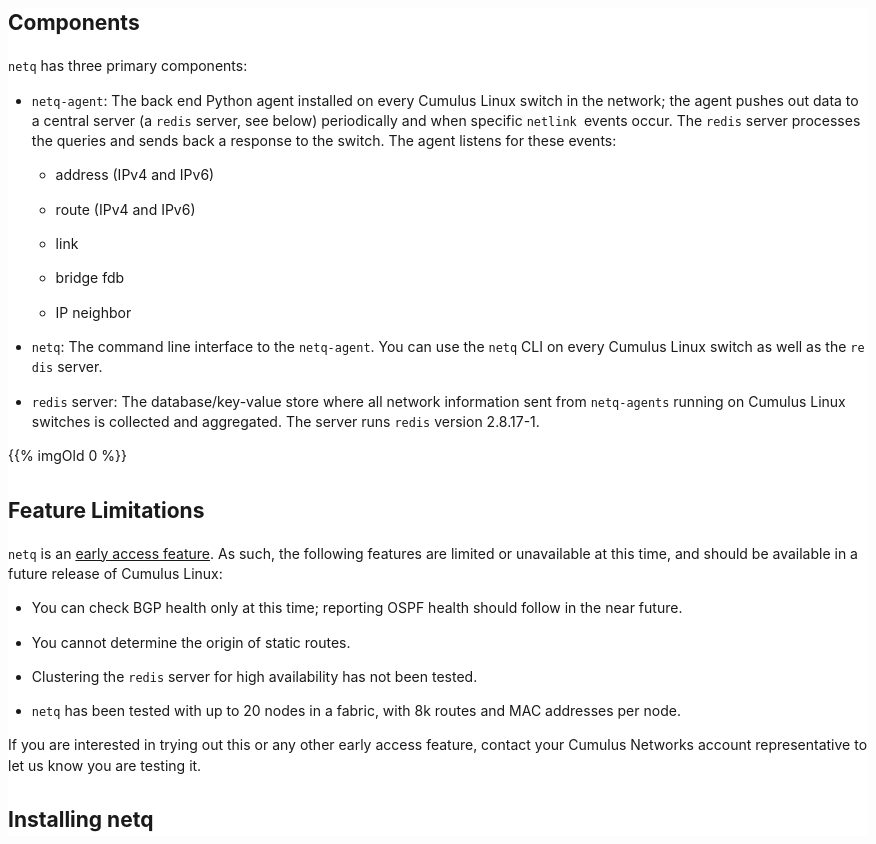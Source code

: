 ## Components</span>

`netq` has three primary components:

  - `netq-agent`: The back end Python agent installed on every Cumulus
    Linux switch in the network; the agent pushes out data to a central
    server (a `redis` server, see below) periodically and when specific
    ` netlink  `events occur. The `redis` server processes the queries
    and sends back a response to the switch. The agent listens for these
    events:
    
      - address (IPv4 and IPv6)
    
      - route (IPv4 and IPv6)
    
      - link
    
      - bridge fdb
    
      - IP neighbor

  - `netq`: The command line interface to the `netq-agent`. You can use
    the `netq` CLI on every Cumulus Linux switch as well as the `redis`
    server.

  - `redis` server: The database/key-value store where all network
    information sent from `netq-agents` running on Cumulus Linux
    switches is collected and aggregated. The server runs `redis`
    version 2.8.17-1.

{{% imgOld 0 %}}

## Feature Limitations</span>

`netq` is an [early access
feature](https://support.cumulusnetworks.com/hc/en-us/articles/202933878).
As such, the following features are limited or unavailable at this time,
and should be available in a future release of Cumulus Linux:

  - You can check BGP health only at this time; reporting OSPF health
    should follow in the near future.

  - You cannot determine the origin of static routes.

  - Clustering the `redis` server for high availability has not been
    tested.

  - `netq` has been tested with up to 20 nodes in a fabric, with 8k
    routes and MAC addresses per node.

If you are interested in trying out this or any other early access
feature, contact your Cumulus Networks account representative to let us
know you are testing it.

## Installing netq</span>

